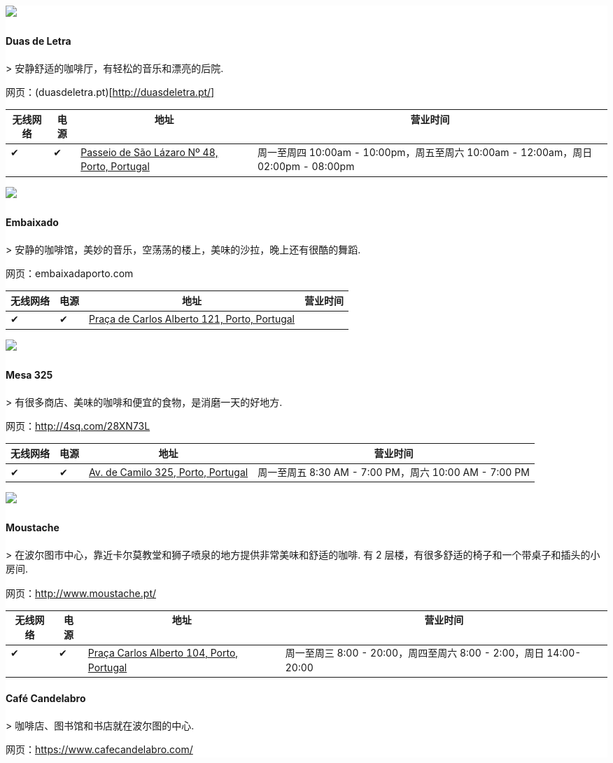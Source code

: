 ![](https://www.speedtest.net/result/8644645756.png)

#### Duas de Letra

&gt; 安静舒适的咖啡厅，有轻松的音乐和漂亮的后院.

网页：(duasdeletra.pt)[http://duasdeletra.pt/]

无线网络 | 电源 | 地址 | 营业时间
---- | ----- | ------- | ----------
✔ | ✔ | [Passeio de São Lázaro Nº 48, Porto, Portugal](https://goo.gl/maps/ouhN2fTzyKG2)  | 周一至周四 10:00am - 10:00pm，周五至周六 10:00am - 12:00am，周日 02:00pm - 08:00pm

![](http://www.speedtest.net/result/5736595558.png)

#### Embaixado

&gt; 安静的咖啡馆，美妙的音乐，空荡荡的楼上，美味的沙拉，晚上还有很酷的舞蹈.

网页：embaixadaporto.com

无线网络 | 电源 | 地址 | 营业时间
---- | ----- | ------- | ----------
✔ | ✔ | [Praça de Carlos Alberto 121, Porto, Portugal](https://goo.gl/maps/EkUoagQm5Ym) |

![](http://www.speedtest.net/result/5456704202.png)

#### Mesa 325

&gt; 有很多商店、美味的咖啡和便宜的食物，是消磨一天的好地方.

网页：http://4sq.com/28XN73L

无线网络 | 电源 | 地址 | 营业时间
---- | ----- | ------- | ----------
✔ | ✔ | [Av. de Camilo 325, Porto, Portugal](https://goo.gl/maps/aVZ1cFWQatT2)  | 周一至周五 8:30 AM - 7:00 PM，周六 10:00 AM - 7:00 PM

![](http://www.speedtest.net/result/5425343488.png)

#### Moustache

 &gt; 在波尔图市中心，靠近卡尔莫教堂和狮子喷泉的地方提供非常美味和舒适的咖啡. 有 2 层楼，有很多舒适的椅子和一个带桌子和插头的小房间.

网页：http://www.moustache.pt/

无线网络 | 电源 | 地址 | 营业时间
---- | ----- | ------- | ----------
✔ | ✔ | [Praça Carlos Alberto 104, Porto, Portugal](https://goo.gl/maps/sRRxzxuGLhB2)  | 周一至周三 8:00 - 20:00，周四至周六 8:00 - 2:00，周日 14:00-20:00

#### Café Candelabro

&gt; 咖啡店、图书馆和书店就在波尔图的中心.

网页：https://www.cafecandelabro.com/
